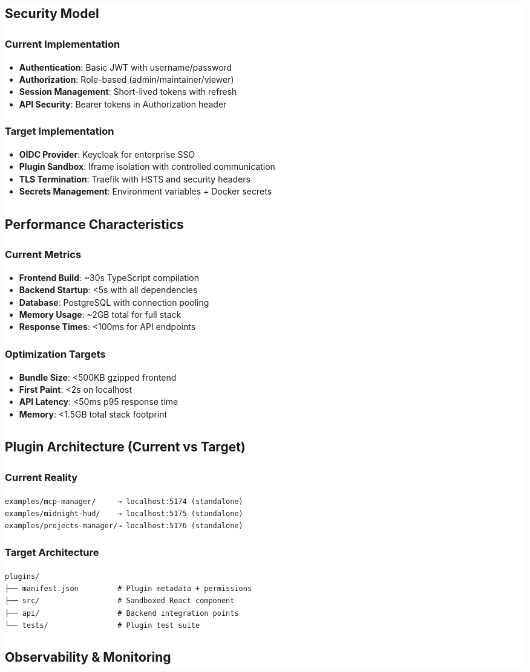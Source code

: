 ## Security Model

### Current Implementation
- **Authentication**: Basic JWT with username/password
- **Authorization**: Role-based (admin/maintainer/viewer)
- **Session Management**: Short-lived tokens with refresh
- **API Security**: Bearer tokens in Authorization header

### Target Implementation
- **OIDC Provider**: Keycloak for enterprise SSO
- **Plugin Sandbox**: Iframe isolation with controlled communication
- **TLS Termination**: Traefik with HSTS and security headers
- **Secrets Management**: Environment variables + Docker secrets

## Performance Characteristics

### Current Metrics
- **Frontend Build**: ~30s TypeScript compilation
- **Backend Startup**: <5s with all dependencies
- **Database**: PostgreSQL with connection pooling
- **Memory Usage**: ~2GB total for full stack
- **Response Times**: <100ms for API endpoints

### Optimization Targets
- **Bundle Size**: <500KB gzipped frontend
- **First Paint**: <2s on localhost
- **API Latency**: <50ms p95 response time
- **Memory**: <1.5GB total stack footprint

## Plugin Architecture (Current vs Target)

### Current Reality
```
examples/mcp-manager/     → localhost:5174 (standalone)
examples/midnight-hud/    → localhost:5175 (standalone)
examples/projects-manager/→ localhost:5176 (standalone)
```

### Target Architecture
```
plugins/
├── manifest.json         # Plugin metadata + permissions
├── src/                  # Sandboxed React component
├── api/                  # Backend integration points
└── tests/                # Plugin test suite
```

## Observability & Monitoring
